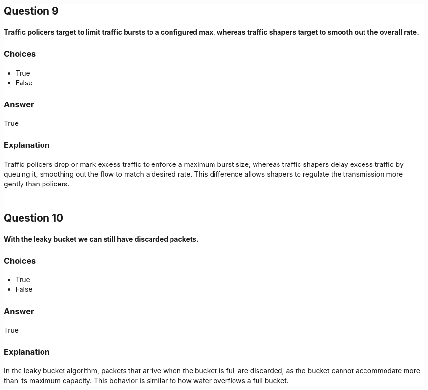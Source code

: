 
## Question 9
**Traffic policers target to limit traffic bursts to a configured max, whereas traffic shapers target to smooth out the overall rate.**

### Choices
- True
- False

### Answer
True

### Explanation
Traffic policers drop or mark excess traffic to enforce a maximum burst size, whereas traffic shapers delay excess traffic by queuing it, smoothing out the flow to match a desired rate. This difference allows shapers to regulate the transmission more gently than policers.

---

## Question 10
**With the leaky bucket we can still have discarded packets.**

### Choices
- True
- False

### Answer
True

### Explanation
In the leaky bucket algorithm, packets that arrive when the bucket is full are discarded, as the bucket cannot accommodate more than its maximum capacity. This behavior is similar to how water overflows a full bucket.

